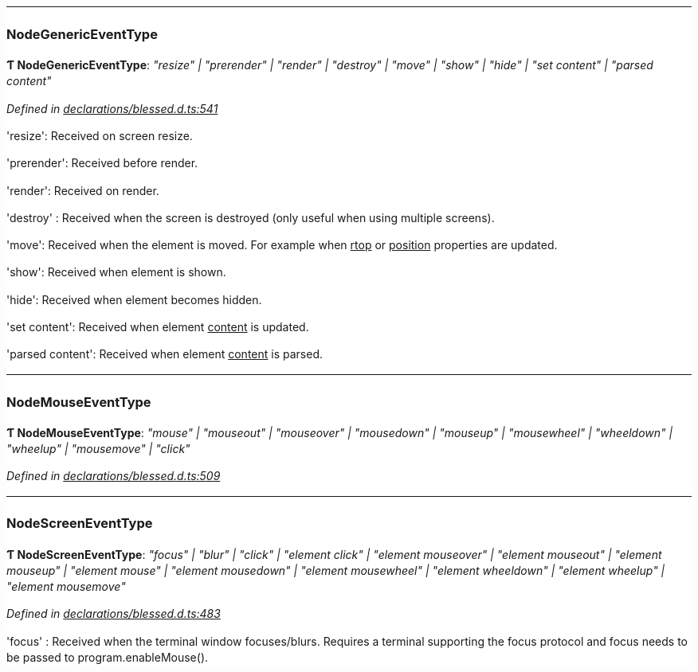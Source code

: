 ___
<a id="nodegenericeventtype"></a>

###  NodeGenericEventType

**Ƭ NodeGenericEventType**: *"resize" \| "prerender" \| "render" \| "destroy" \| "move" \| "show" \| "hide" \| "set content" \| "parsed content"*

*Defined in [declarations/blessed.d.ts:541](https://github.com/cancerberoSgx/accursed/blob/978b980/src/declarations/blessed.d.ts#L541)*

'resize': Received on screen resize.

'prerender': Received before render.

'render': Received on render.

'destroy' : Received when the screen is destroyed (only useful when using multiple screens).

'move': Received when the element is moved. For example when [rtop](../interfaces/_editorwidget_editorwidgettypes_.basewidget.md#rtop) or [position](../interfaces/_editorwidget_editorwidgettypes_.basewidget.md#position) properties are updated.

'show': Received when element is shown.

'hide': Received when element becomes hidden.

'set content': Received when element [content](../interfaces/_editorwidget_editorwidgettypes_.basewidget.md#content) is updated.

'parsed content': Received when element [content](../interfaces/_editorwidget_editorwidgettypes_.basewidget.md#content) is parsed.

___
<a id="nodemouseeventtype"></a>

###  NodeMouseEventType

**Ƭ NodeMouseEventType**: *"mouse" \| "mouseout" \| "mouseover" \| "mousedown" \| "mouseup" \| "mousewheel" \| "wheeldown" \| "wheelup" \| "mousemove" \| "click"*

*Defined in [declarations/blessed.d.ts:509](https://github.com/cancerberoSgx/accursed/blob/978b980/src/declarations/blessed.d.ts#L509)*

___
<a id="nodescreeneventtype"></a>

###  NodeScreenEventType

**Ƭ NodeScreenEventType**: *"focus" \| "blur" \| "click" \| "element click" \| "element mouseover" \| "element mouseout" \| "element mouseup" \| "element mouse" \| "element mousedown" \| "element mousewheel" \| "element wheeldown" \| "element wheelup" \| "element mousemove"*

*Defined in [declarations/blessed.d.ts:483](https://github.com/cancerberoSgx/accursed/blob/978b980/src/declarations/blessed.d.ts#L483)*

'focus' : Received when the terminal window focuses/blurs. Requires a terminal supporting the focus protocol and focus needs to be passed to program.enableMouse().
